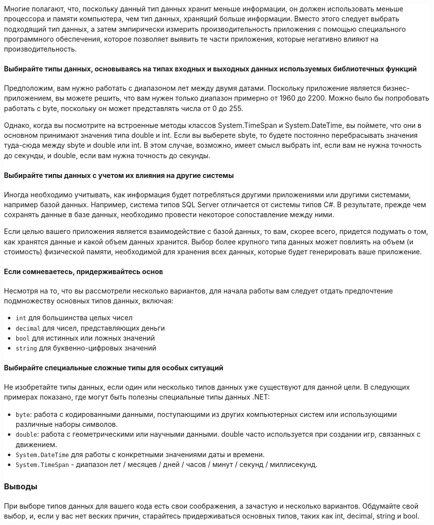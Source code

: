 Многие полагают, что, поскольку данный тип данных хранит меньше информации, он должен использовать меньше процессора и памяти компьютера, чем тип данных, хранящий больше информации. Вместо этого следует выбрать подходящий тип данных, а затем эмпирически измерить производительность приложения с помощью специального программного обеспечения, которое позволяет выявить те части приложения, которые негативно влияют на производительность.

#### Выбирайте типы данных, основываясь на типах входных и выходных данных используемых библиотечных функций

Предположим, вам нужно работать с диапазоном лет между двумя датами. Поскольку приложение является бизнес-приложением, вы можете решить, что вам нужен только диапазон примерно от 1960 до 2200. Можно было бы попробовать работать с byte, поскольку он может представлять числа от 0 до 255.

Однако, когда вы посмотрите на встроенные методы классов System.TimeSpan и System.DateTime, вы поймете, что они в основном принимают значения типа double и int. Если вы выберете sbyte, то будете постоянно перебрасывать значения туда-сюда между sbyte и double или int. В этом случае, возможно, имеет смысл выбрать int, если вам не нужна точность до секунды, и double, если вам нужна точность до секунды.

#### Выбирайте типы данных с учетом их влияния на другие системы

Иногда необходимо учитывать, как информация будет потребляться другими приложениями или другими системами, например базой данных. Например, система типов SQL Server отличается от системы типов C#. В результате, прежде чем сохранять данные в базе данных, необходимо провести некоторое сопоставление между ними.

Если целью вашего приложения является взаимодействие с базой данных, то вам, скорее всего, придется подумать о том, как хранятся данные и какой объем данных хранится. Выбор более крупного типа данных может повлиять на объем (и стоимость) физической памяти, необходимой для хранения всех данных, которые будет генерировать ваше приложение.

#### Если сомневаетесь, придерживайтесь основ

Несмотря на то, что вы рассмотрели несколько вариантов, для начала работы вам следует отдать предпочтение подмножеству основных типов данных, включая:
- `int` для большинства целых чисел
- `decimal` для чисел, представляющих деньги
- `bool` для истинных или ложных значений
- `string` для буквенно-цифровых значений

#### Выбирайте специальные сложные типы для особых ситуаций 
Не изобретайте типы данных, если один или несколько типов данных уже существуют для данной цели. В следующих примерах показано, где могут быть полезны специальные типы данных .NET:
- `byte`: работа с кодированными данными, поступающими из других компьютерных систем или использующими различные наборы символов.
- `double`: работа с геометрическими или научными данными. double часто используется при создании игр, связанных с движением.
- `System.DateTime` для работы с конкретными значениями даты и времени.
- `System.TimeSpan` - диапазон лет / месяцев / дней / часов / минут / секунд / миллисекунд.

### Выводы 
При выборе типов данных для вашего кода есть свои соображения, а зачастую и несколько вариантов. Обдумайте свой выбор, и, если у вас нет веских причин, старайтесь придерживаться основных типов, таких как int, decimal, string и bool.
